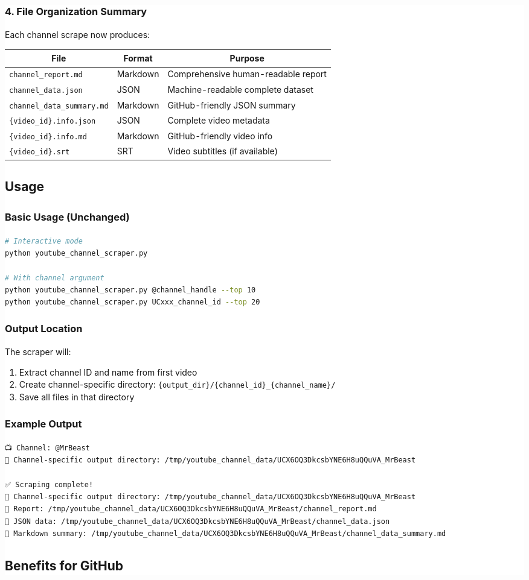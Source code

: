 ### 4. File Organization Summary

Each channel scrape now produces:

| File | Format | Purpose |
|------|--------|---------|
| `channel_report.md` | Markdown | Comprehensive human-readable report |
| `channel_data.json` | JSON | Machine-readable complete dataset |
| `channel_data_summary.md` | Markdown | GitHub-friendly JSON summary |
| `{video_id}.info.json` | JSON | Complete video metadata |
| `{video_id}.info.md` | Markdown | GitHub-friendly video info |
| `{video_id}.srt` | SRT | Video subtitles (if available) |

## Usage

### Basic Usage (Unchanged)

```bash
# Interactive mode
python youtube_channel_scraper.py

# With channel argument
python youtube_channel_scraper.py @channel_handle --top 10
python youtube_channel_scraper.py UCxxx_channel_id --top 20
```

### Output Location

The scraper will:
1. Extract channel ID and name from first video
2. Create channel-specific directory: `{output_dir}/{channel_id}_{channel_name}/`
3. Save all files in that directory

### Example Output

```
📺 Channel: @MrBeast
📁 Channel-specific output directory: /tmp/youtube_channel_data/UCX6OQ3DkcsbYNE6H8uQQuVA_MrBeast

✅ Scraping complete!
📁 Channel-specific output directory: /tmp/youtube_channel_data/UCX6OQ3DkcsbYNE6H8uQQuVA_MrBeast
📄 Report: /tmp/youtube_channel_data/UCX6OQ3DkcsbYNE6H8uQQuVA_MrBeast/channel_report.md
💾 JSON data: /tmp/youtube_channel_data/UCX6OQ3DkcsbYNE6H8uQQuVA_MrBeast/channel_data.json
📄 Markdown summary: /tmp/youtube_channel_data/UCX6OQ3DkcsbYNE6H8uQQuVA_MrBeast/channel_data_summary.md
```

## Benefits for GitHub
